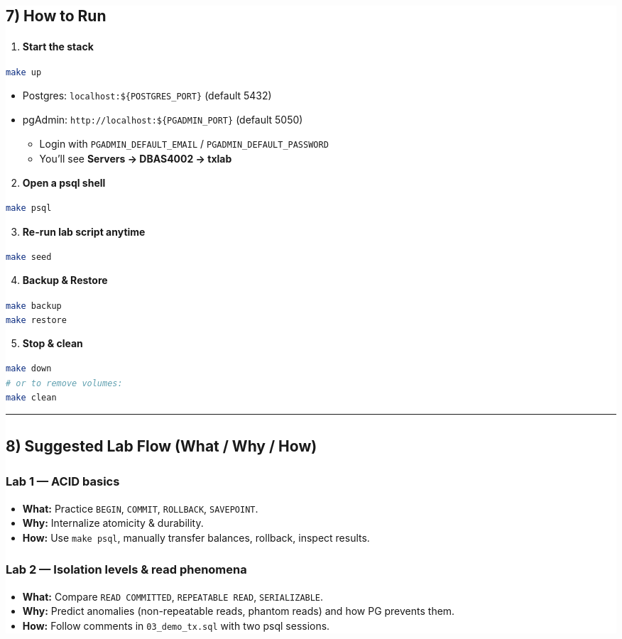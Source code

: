 
## 7) How to Run

1. **Start the stack**

```bash
make up
```

* Postgres: `localhost:${POSTGRES_PORT}` (default 5432)
* pgAdmin:  `http://localhost:${PGADMIN_PORT}` (default 5050)

  * Login with `PGADMIN_DEFAULT_EMAIL` / `PGADMIN_DEFAULT_PASSWORD`
  * You’ll see **Servers → DBAS4002 → txlab**

2. **Open a psql shell**

```bash
make psql
```

3. **Re-run lab script anytime**

```bash
make seed
```

4. **Backup & Restore**

```bash
make backup
make restore
```

5. **Stop & clean**

```bash
make down
# or to remove volumes:
make clean
```

---

## 8) Suggested Lab Flow (What / Why / How)

### Lab 1 — ACID basics

* **What:** Practice `BEGIN`, `COMMIT`, `ROLLBACK`, `SAVEPOINT`.
* **Why:** Internalize atomicity & durability.
* **How:** Use `make psql`, manually transfer balances, rollback, inspect results.

### Lab 2 — Isolation levels & read phenomena

* **What:** Compare `READ COMMITTED`, `REPEATABLE READ`, `SERIALIZABLE`.
* **Why:** Predict anomalies (non-repeatable reads, phantom reads) and how PG prevents them.
* **How:** Follow comments in `03_demo_tx.sql` with two psql sessions.
